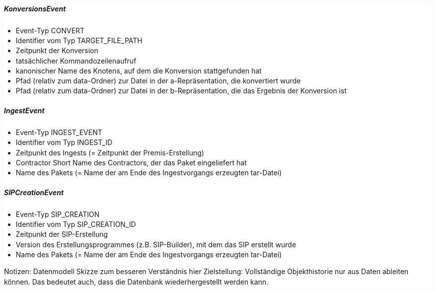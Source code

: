 ##### KonversionsEvent

* Event-Typ CONVERT
* Identifier vom Typ TARGET_FILE_PATH
* Zeitpunkt der Konversion
* tatsächlicher Kommandozeilenaufruf
* kanonischer Name des Knotens, auf dem die Konversion stattgefunden hat
* Pfad (relativ zum data-Ordner) zur Datei in der a-Repräsentation, die konvertiert wurde
* Pfad (relativ zum data-Ordner) zur Datei in der b-Repräsentation, die das Ergebnis der Konversion ist

##### IngestEvent

* Event-Typ INGEST_EVENT
* Identifier vom Typ INGEST_ID
* Zeitpunkt des Ingests (= Zeitpunkt der Premis-Erstellung)
* Contractor Short Name des Contractors, der das Paket eingeliefert hat
* Name des Pakets (= Name der am Ende des Ingestvorgangs erzeugten tar-Datei)

##### SIPCreationEvent

* Event-Typ SIP_CREATION
* Identifier vom Typ SIP_CREATION_ID&nbsp;
* Zeitpunkt der SIP-Erstellung
* Version des Erstellungsprogrammes (z.B. SIP-Builder), mit dem das SIP erstellt wurde
* Name des Pakets (= Name der am Ende des Ingestvorgangs erzeugten tar-Datei)


Notizen:
Datenmodell Skizze zum besseren Verständnis hier
Zielstellung: Vollständige Objekthistorie nur aus Daten ableiten können. Das bedeutet auch, dass die Datenbank wiederhergestellt werden kann.
